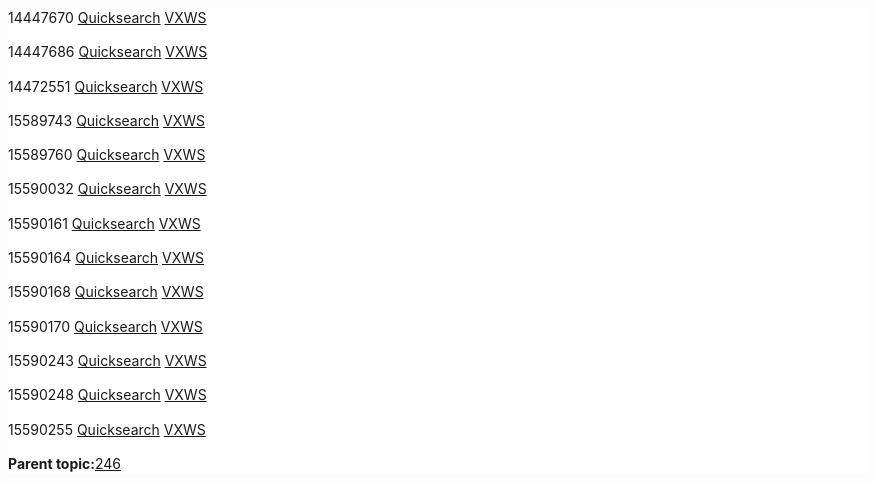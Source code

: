 14447670 [Quicksearch](https://search.library.yale.edu/catalog/14447670) [VXWS](http://prodorbis.library.yale.edu:7014/vxws/GetHoldingsService?bibId=14447670)

14447686 [Quicksearch](https://search.library.yale.edu/catalog/14447686) [VXWS](http://prodorbis.library.yale.edu:7014/vxws/GetHoldingsService?bibId=14447686)

14472551 [Quicksearch](https://search.library.yale.edu/catalog/14472551) [VXWS](http://prodorbis.library.yale.edu:7014/vxws/GetHoldingsService?bibId=14472551)

15589743 [Quicksearch](https://search.library.yale.edu/catalog/15589743) [VXWS](http://prodorbis.library.yale.edu:7014/vxws/GetHoldingsService?bibId=15589743)

15589760 [Quicksearch](https://search.library.yale.edu/catalog/15589760) [VXWS](http://prodorbis.library.yale.edu:7014/vxws/GetHoldingsService?bibId=15589760)

15590032 [Quicksearch](https://search.library.yale.edu/catalog/15590032) [VXWS](http://prodorbis.library.yale.edu:7014/vxws/GetHoldingsService?bibId=15590032)

15590161 [Quicksearch](https://search.library.yale.edu/catalog/15590161) [VXWS](http://prodorbis.library.yale.edu:7014/vxws/GetHoldingsService?bibId=15590161)

15590164 [Quicksearch](https://search.library.yale.edu/catalog/15590164) [VXWS](http://prodorbis.library.yale.edu:7014/vxws/GetHoldingsService?bibId=15590164)

15590168 [Quicksearch](https://search.library.yale.edu/catalog/15590168) [VXWS](http://prodorbis.library.yale.edu:7014/vxws/GetHoldingsService?bibId=15590168)

15590170 [Quicksearch](https://search.library.yale.edu/catalog/15590170) [VXWS](http://prodorbis.library.yale.edu:7014/vxws/GetHoldingsService?bibId=15590170)

15590243 [Quicksearch](https://search.library.yale.edu/catalog/15590243) [VXWS](http://prodorbis.library.yale.edu:7014/vxws/GetHoldingsService?bibId=15590243)

15590248 [Quicksearch](https://search.library.yale.edu/catalog/15590248) [VXWS](http://prodorbis.library.yale.edu:7014/vxws/GetHoldingsService?bibId=15590248)

15590255 [Quicksearch](https://search.library.yale.edu/catalog/15590255) [VXWS](http://prodorbis.library.yale.edu:7014/vxws/GetHoldingsService?bibId=15590255)

**Parent topic:**[246](../../tags/246/246.md)

